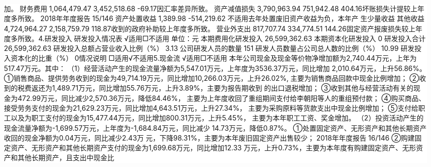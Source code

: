 加。
财务费用
1,064,479.47
3,452,518.68
-69.17因汇率差异所致。
资产减值损失
3,790,963.94
751,942.48
404.16坏账损失计提较上年度多所致。
2018年年度报告
15/146
资产处置收益
1,389.98
-514,219.62
不适用去年处置废旧资产收益为负，本年产
生少量收益
其他收益
4,724,964.27
2,158,759.79
118.87收到的政府补助较上年度多所致。
营业外支出
817,707.74
334,774.51
144.26固定资产报废损失较上年度多所致。4.研发投入
研发投入情况表
√适用□不适用
单位：元
本期费用化研发投入
26,599,362.63
本期资本化研发投入
0
研发投入合计
26,599,362.63
研发投入总额占营业收入比例（%）
3.13
公司研发人员的数量
151
研发人员数量占公司总人数的比例（%）
10.99
研发投入资本化的比重（%）
0情况说明
□适用√不适用5.现金流
√适用□不适用
本年公司现金及现金等价物净增加额为2,740.44万元，上年为517.47万元。其中：
（1）经营活动产生的现金流量净额为5,547.01万元，上年度为3536.37万元，同比增加
2,010.64万元，上升56.86%。
①销售商品、提供劳务收到的现金为49,714.19万元，同比增加10,266.03万元，上升26.02%,
主要为销售商品回款中现金比例增加；
②收到的税费返还为1,489.71万元，同比增加55.76万元，上升3.89%，主要为报告期收到
的出口退税增加；
③收到其他与经营活动有关的现金为472.99万元，同比减少2,570.36万元，降低84.46%，
主要为上年度收回了重组期间支付给李朝阳等人的重组预付款；
④购买商品、接受劳务支付的现金为21,629.23万元，同比增加4,643.51万元，上升27.34%，
主要为采购原料等货款支出中现金比例增加；
⑤支付给职工以及为职工支付的现金为15,477.44万元，同比增加800.31万元，上升5.45%，
主要为本年职工工资、奖金增加。
（2）投资活动产生的现金流量净额为-1,699.57万元，上年度为-1,684.84万元，同比减少
14.73万元，降低0.87%。
①处置固定资产、无形资产和其他长期资产收回的现金净额为0.04万元，同比减少2.43万
元，下降98.31%，主要为本年废旧固定资产出售较少；
2018年年度报告
16/146
②购建固定资产、无形资产和其他长期资产支付的现金为1,699.68万元，同比增加12.33
万元，上升0.73%，主要为本年度有购建固定资产、无形资产和其他长期资产，且支出中现金比